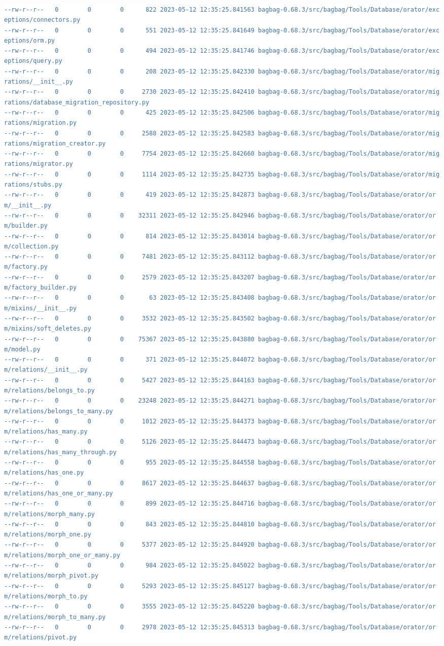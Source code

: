 ```diff
--rw-r--r--   0        0        0      822 2023-05-12 12:35:25.841563 bagbag-0.68.3/src/bagbag/Tools/Database/orator/exceptions/connectors.py
--rw-r--r--   0        0        0      551 2023-05-12 12:35:25.841649 bagbag-0.68.3/src/bagbag/Tools/Database/orator/exceptions/orm.py
--rw-r--r--   0        0        0      494 2023-05-12 12:35:25.841746 bagbag-0.68.3/src/bagbag/Tools/Database/orator/exceptions/query.py
--rw-r--r--   0        0        0      208 2023-05-12 12:35:25.842330 bagbag-0.68.3/src/bagbag/Tools/Database/orator/migrations/__init__.py
--rw-r--r--   0        0        0     2730 2023-05-12 12:35:25.842410 bagbag-0.68.3/src/bagbag/Tools/Database/orator/migrations/database_migration_repository.py
--rw-r--r--   0        0        0      425 2023-05-12 12:35:25.842506 bagbag-0.68.3/src/bagbag/Tools/Database/orator/migrations/migration.py
--rw-r--r--   0        0        0     2588 2023-05-12 12:35:25.842583 bagbag-0.68.3/src/bagbag/Tools/Database/orator/migrations/migration_creator.py
--rw-r--r--   0        0        0     7754 2023-05-12 12:35:25.842660 bagbag-0.68.3/src/bagbag/Tools/Database/orator/migrations/migrator.py
--rw-r--r--   0        0        0     1114 2023-05-12 12:35:25.842735 bagbag-0.68.3/src/bagbag/Tools/Database/orator/migrations/stubs.py
--rw-r--r--   0        0        0      419 2023-05-12 12:35:25.842873 bagbag-0.68.3/src/bagbag/Tools/Database/orator/orm/__init__.py
--rw-r--r--   0        0        0    32311 2023-05-12 12:35:25.842946 bagbag-0.68.3/src/bagbag/Tools/Database/orator/orm/builder.py
--rw-r--r--   0        0        0      814 2023-05-12 12:35:25.843014 bagbag-0.68.3/src/bagbag/Tools/Database/orator/orm/collection.py
--rw-r--r--   0        0        0     7481 2023-05-12 12:35:25.843112 bagbag-0.68.3/src/bagbag/Tools/Database/orator/orm/factory.py
--rw-r--r--   0        0        0     2579 2023-05-12 12:35:25.843207 bagbag-0.68.3/src/bagbag/Tools/Database/orator/orm/factory_builder.py
--rw-r--r--   0        0        0       63 2023-05-12 12:35:25.843408 bagbag-0.68.3/src/bagbag/Tools/Database/orator/orm/mixins/__init__.py
--rw-r--r--   0        0        0     3532 2023-05-12 12:35:25.843502 bagbag-0.68.3/src/bagbag/Tools/Database/orator/orm/mixins/soft_deletes.py
--rw-r--r--   0        0        0    75367 2023-05-12 12:35:25.843880 bagbag-0.68.3/src/bagbag/Tools/Database/orator/orm/model.py
--rw-r--r--   0        0        0      371 2023-05-12 12:35:25.844072 bagbag-0.68.3/src/bagbag/Tools/Database/orator/orm/relations/__init__.py
--rw-r--r--   0        0        0     5427 2023-05-12 12:35:25.844163 bagbag-0.68.3/src/bagbag/Tools/Database/orator/orm/relations/belongs_to.py
--rw-r--r--   0        0        0    23248 2023-05-12 12:35:25.844271 bagbag-0.68.3/src/bagbag/Tools/Database/orator/orm/relations/belongs_to_many.py
--rw-r--r--   0        0        0     1012 2023-05-12 12:35:25.844373 bagbag-0.68.3/src/bagbag/Tools/Database/orator/orm/relations/has_many.py
--rw-r--r--   0        0        0     5126 2023-05-12 12:35:25.844473 bagbag-0.68.3/src/bagbag/Tools/Database/orator/orm/relations/has_many_through.py
--rw-r--r--   0        0        0      955 2023-05-12 12:35:25.844558 bagbag-0.68.3/src/bagbag/Tools/Database/orator/orm/relations/has_one.py
--rw-r--r--   0        0        0     8617 2023-05-12 12:35:25.844637 bagbag-0.68.3/src/bagbag/Tools/Database/orator/orm/relations/has_one_or_many.py
--rw-r--r--   0        0        0      899 2023-05-12 12:35:25.844716 bagbag-0.68.3/src/bagbag/Tools/Database/orator/orm/relations/morph_many.py
--rw-r--r--   0        0        0      843 2023-05-12 12:35:25.844810 bagbag-0.68.3/src/bagbag/Tools/Database/orator/orm/relations/morph_one.py
--rw-r--r--   0        0        0     5377 2023-05-12 12:35:25.844920 bagbag-0.68.3/src/bagbag/Tools/Database/orator/orm/relations/morph_one_or_many.py
--rw-r--r--   0        0        0      984 2023-05-12 12:35:25.845022 bagbag-0.68.3/src/bagbag/Tools/Database/orator/orm/relations/morph_pivot.py
--rw-r--r--   0        0        0     5293 2023-05-12 12:35:25.845127 bagbag-0.68.3/src/bagbag/Tools/Database/orator/orm/relations/morph_to.py
--rw-r--r--   0        0        0     3555 2023-05-12 12:35:25.845220 bagbag-0.68.3/src/bagbag/Tools/Database/orator/orm/relations/morph_to_many.py
--rw-r--r--   0        0        0     2978 2023-05-12 12:35:25.845313 bagbag-0.68.3/src/bagbag/Tools/Database/orator/orm/relations/pivot.py
```